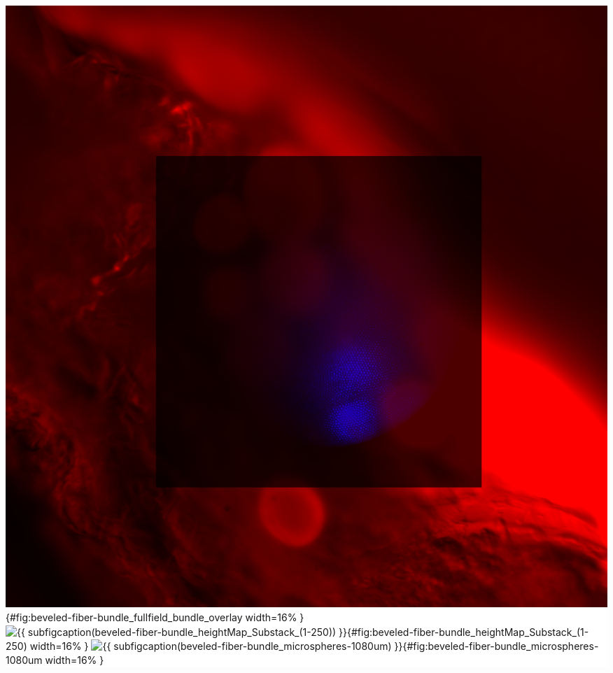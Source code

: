 ![{{ subfigcaption(beveled-fiber-bundle_fullfield_bundle_overlay) }}](img/beveled-fiber-bundle/fullfield_bundle_overlay.png){#fig:beveled-fiber-bundle_fullfield_bundle_overlay width=16% }
![{{ subfigcaption(beveled-fiber-bundle_heightMap_Substack_(1-250)) }}](img/beveled-fiber-bundle/heightMap_Substack_(1-250).png){#fig:beveled-fiber-bundle_heightMap_Substack_(1-250) width=16% }
![{{ subfigcaption(beveled-fiber-bundle_microspheres-1080um) }}](img/beveled-fiber-bundle/microspheres-1080um.png){#fig:beveled-fiber-bundle_microspheres-1080um width=16% }